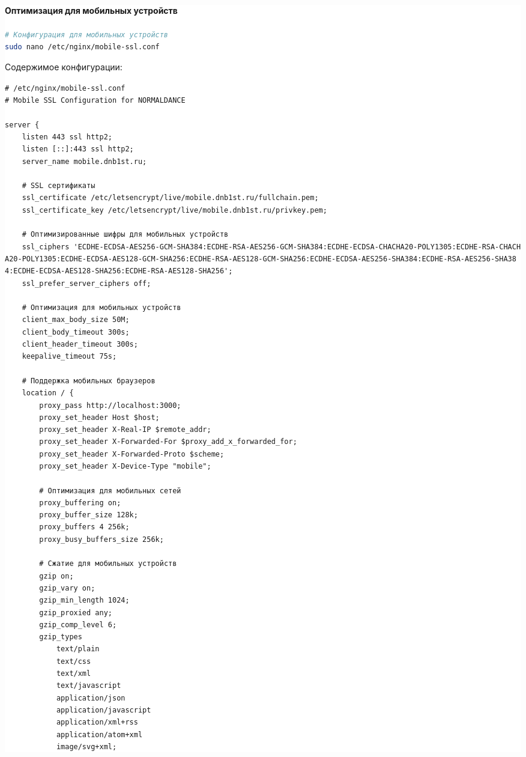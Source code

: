 #### Оптимизация для мобильных устройств

```bash
# Конфигурация для мобильных устройств
sudo nano /etc/nginx/mobile-ssl.conf
```

Содержимое конфигурации:

```nginx
# /etc/nginx/mobile-ssl.conf
# Mobile SSL Configuration for NORMALDANCE

server {
    listen 443 ssl http2;
    listen [::]:443 ssl http2;
    server_name mobile.dnb1st.ru;
    
    # SSL сертификаты
    ssl_certificate /etc/letsencrypt/live/mobile.dnb1st.ru/fullchain.pem;
    ssl_certificate_key /etc/letsencrypt/live/mobile.dnb1st.ru/privkey.pem;
    
    # Оптимизированные шифры для мобильных устройств
    ssl_ciphers 'ECDHE-ECDSA-AES256-GCM-SHA384:ECDHE-RSA-AES256-GCM-SHA384:ECDHE-ECDSA-CHACHA20-POLY1305:ECDHE-RSA-CHACHA20-POLY1305:ECDHE-ECDSA-AES128-GCM-SHA256:ECDHE-RSA-AES128-GCM-SHA256:ECDHE-ECDSA-AES256-SHA384:ECDHE-RSA-AES256-SHA384:ECDHE-ECDSA-AES128-SHA256:ECDHE-RSA-AES128-SHA256';
    ssl_prefer_server_ciphers off;
    
    # Оптимизация для мобильных устройств
    client_max_body_size 50M;
    client_body_timeout 300s;
    client_header_timeout 300s;
    keepalive_timeout 75s;
    
    # Поддержка мобильных браузеров
    location / {
        proxy_pass http://localhost:3000;
        proxy_set_header Host $host;
        proxy_set_header X-Real-IP $remote_addr;
        proxy_set_header X-Forwarded-For $proxy_add_x_forwarded_for;
        proxy_set_header X-Forwarded-Proto $scheme;
        proxy_set_header X-Device-Type "mobile";
        
        # Оптимизация для мобильных сетей
        proxy_buffering on;
        proxy_buffer_size 128k;
        proxy_buffers 4 256k;
        proxy_busy_buffers_size 256k;
        
        # Сжатие для мобильных устройств
        gzip on;
        gzip_vary on;
        gzip_min_length 1024;
        gzip_proxied any;
        gzip_comp_level 6;
        gzip_types
            text/plain
            text/css
            text/xml
            text/javascript
            application/json
            application/javascript
            application/xml+rss
            application/atom+xml
            image/svg+xml;
```